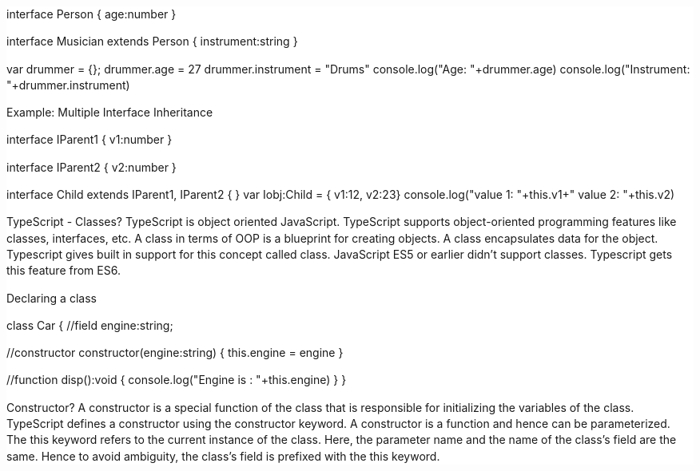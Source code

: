 interface Person { 
   age:number 
} 

interface Musician extends Person { 
   instrument:string 
} 

var drummer = <Musician>{}; 
drummer.age = 27 
drummer.instrument = "Drums" 
console.log("Age:  "+drummer.age) console.log("Instrument:  "+drummer.instrument)

Example: Multiple Interface Inheritance

interface IParent1 { 
   v1:number 
} 

interface IParent2 { 
   v2:number 
} 

interface Child extends IParent1, IParent2 { } 
var Iobj:Child = { v1:12, v2:23} 
console.log("value 1: "+this.v1+" value 2: "+this.v2)


TypeScript - Classes?
    TypeScript is object oriented JavaScript. 
    TypeScript supports object-oriented programming features like classes, interfaces, etc. 
    A class in terms of OOP is a blueprint for creating objects. A class encapsulates data for the object. 
    Typescript gives built in support for this concept called class. JavaScript ES5 or earlier didn’t support classes. 
    Typescript gets this feature from ES6.

Declaring a class

class Car { 
   //field 
   engine:string; 
 
   //constructor 
   constructor(engine:string) { 
      this.engine = engine 
   }  

   //function 
   disp():void { 
      console.log("Engine is  :   "+this.engine) 
   } 
}

Constructor?
A constructor is a special function of the class that is responsible for initializing the variables of the class. TypeScript defines a constructor using the constructor keyword. A constructor is a function and hence can be parameterized.
The this keyword refers to the current instance of the class. Here, the parameter name and the name of the class’s field are the same. Hence to avoid ambiguity, the class’s field is prefixed with the this keyword.
